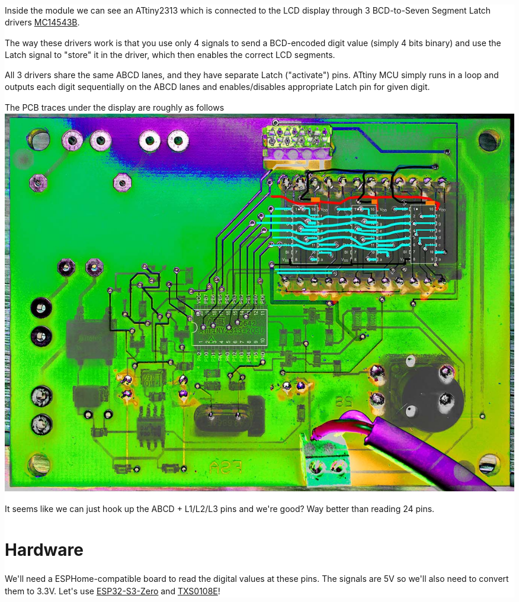 Inside the module we can see an ATtiny2313 which is connected to the LCD display through 3 BCD-to-Seven Segment Latch drivers [MC14543B](https://www.onsemi.com/download/data-sheet/pdf/mc14543b-d.pdf).

The way these drivers work is that you use only 4 signals to send a BCD-encoded digit value (simply 4 bits binary) and use the Latch signal to "store" it in the driver, which then enables the correct LCD segments.

All 3 drivers share the same ABCD lanes, and they have separate Latch ("activate") pins. ATtiny MCU simply runs in a loop and outputs each digit sequentially on the ABCD lanes and enables/disables appropriate Latch pin for given digit.

The PCB traces under the display are roughly as follows
![pcb](media/logic.jpg)

It seems like we can just hook up the ABCD + L1/L2/L3 pins and we're good? Way better than reading 24 pins.

# Hardware
We'll need a ESPHome-compatible board to read the digital values at these pins. The signals are 5V so we'll also need to convert them to 3.3V. Let's use [ESP32-S3-Zero](https://www.waveshare.com/esp32-s3-zero.htm) and [TXS0108E](https://aliexpress.com/i/4001172918547.html)!
